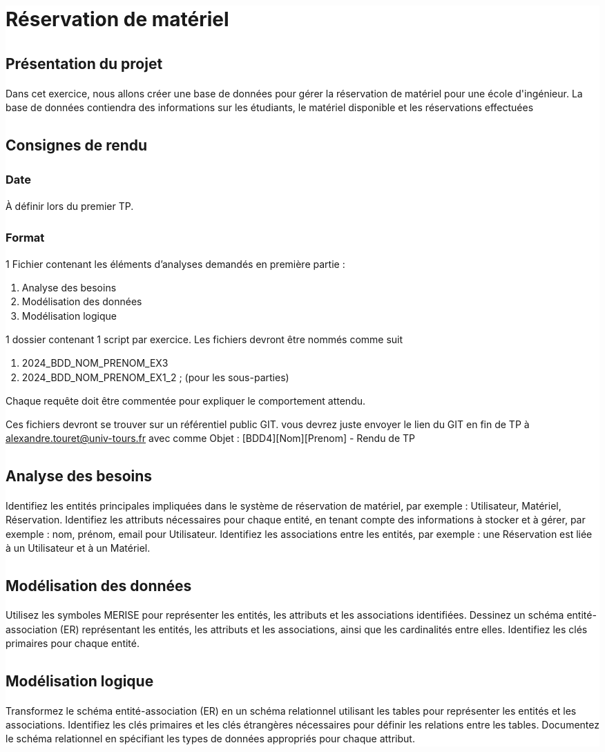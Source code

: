 # Réservation de matériel 

## Présentation du projet
Dans cet exercice, nous allons créer une base de données pour gérer la réservation de matériel pour une école d'ingénieur. La base de données contiendra des informations sur les étudiants, le matériel disponible et les réservations effectuées

## Consignes de rendu
### Date 
À définir lors du premier TP. 

### Format 
1 Fichier contenant les éléments d’analyses demandés en première partie :
1. Analyse des besoins
2. Modélisation des données
3. Modélisation logique

1 dossier contenant 1 script par exercice. Les fichiers devront être nommés comme suit 
1. 2024_BDD_NOM_PRENOM_EX3
2. 2024_BDD_NOM_PRENOM_EX1_2 ; (pour les sous-parties)

Chaque requête doit être commentée pour expliquer le comportement attendu.

Ces fichiers devront se trouver sur un référentiel public GIT.
vous devrez juste envoyer le lien du GIT en fin de TP à alexandre.touret@univ-tours.fr avec comme Objet : [BDD4][Nom][Prenom] - Rendu de TP


## Analyse des besoins

Identifiez les entités principales impliquées dans le système de réservation de matériel, par exemple : Utilisateur, Matériel, Réservation. Identifiez les attributs nécessaires pour chaque entité, en tenant compte des informations à stocker et à gérer, par exemple : nom, prénom, email pour Utilisateur. Identifiez les associations entre les entités, par exemple : une Réservation est liée à un Utilisateur et à un Matériel.

## Modélisation des données
Utilisez les symboles MERISE pour représenter les entités, les attributs et les associations identifiées. Dessinez un schéma entité-association (ER) représentant les entités, les attributs et les associations, ainsi que les cardinalités entre elles. Identifiez les clés primaires pour chaque entité. 

## Modélisation logique

Transformez le schéma entité-association (ER) en un schéma relationnel utilisant les tables pour représenter les entités et les associations. Identifiez les clés primaires et les clés étrangères nécessaires pour définir les relations entre les tables. Documentez le schéma relationnel en spécifiant les types de données appropriés pour chaque attribut. 
